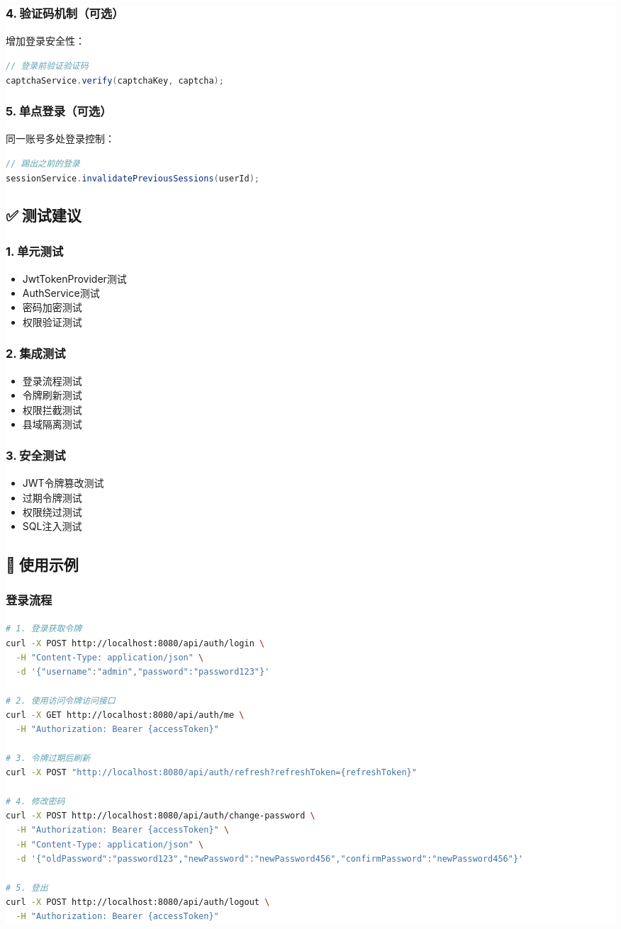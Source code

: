 ### 4. 验证码机制（可选）
增加登录安全性：
```java
// 登录前验证验证码
captchaService.verify(captchaKey, captcha);
```

### 5. 单点登录（可选）
同一账号多处登录控制：
```java
// 踢出之前的登录
sessionService.invalidatePreviousSessions(userId);
```

## ✅ 测试建议

### 1. 单元测试
- JwtTokenProvider测试
- AuthService测试
- 密码加密测试
- 权限验证测试

### 2. 集成测试
- 登录流程测试
- 令牌刷新测试
- 权限拦截测试
- 县域隔离测试

### 3. 安全测试
- JWT令牌篡改测试
- 过期令牌测试
- 权限绕过测试
- SQL注入测试

## 📝 使用示例

### 登录流程
```bash
# 1. 登录获取令牌
curl -X POST http://localhost:8080/api/auth/login \
  -H "Content-Type: application/json" \
  -d '{"username":"admin","password":"password123"}'

# 2. 使用访问令牌访问接口
curl -X GET http://localhost:8080/api/auth/me \
  -H "Authorization: Bearer {accessToken}"

# 3. 令牌过期后刷新
curl -X POST "http://localhost:8080/api/auth/refresh?refreshToken={refreshToken}"

# 4. 修改密码
curl -X POST http://localhost:8080/api/auth/change-password \
  -H "Authorization: Bearer {accessToken}" \
  -H "Content-Type: application/json" \
  -d '{"oldPassword":"password123","newPassword":"newPassword456","confirmPassword":"newPassword456"}'

# 5. 登出
curl -X POST http://localhost:8080/api/auth/logout \
  -H "Authorization: Bearer {accessToken}"
```
